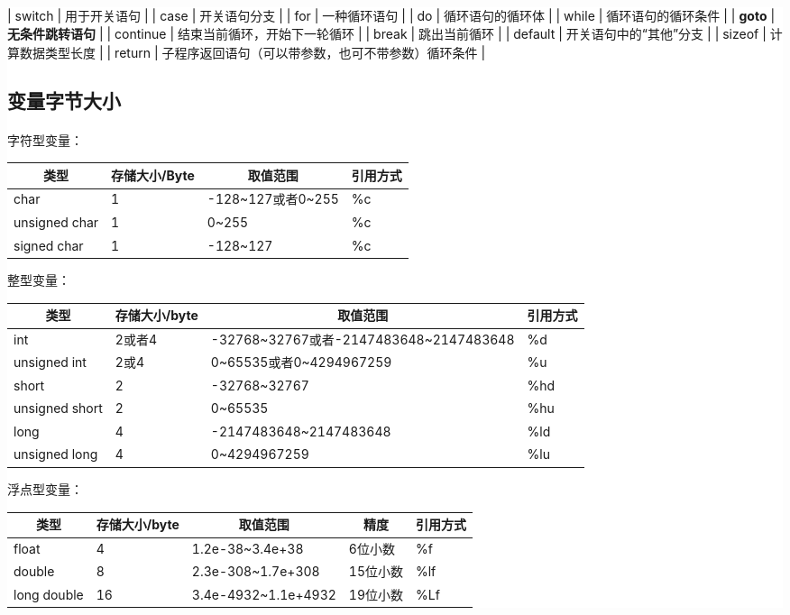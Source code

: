 | switch       | 用于开关语句                                       |
| case         | 开关语句分支                                       |
| for          | 一种循环语句                                       |
| do           | 循环语句的循环体                                   |
| while        | 循环语句的循环条件                                 |
| **goto**     | **无条件跳转语句**                                 |
| continue     | 结束当前循环，开始下一轮循环                       |
| break        | 跳出当前循环                                       |
| default      | 开关语句中的“其他”分支                             |
| sizeof       | 计算数据类型长度                                   |
| return       | 子程序返回语句（可以带参数，也可不带参数）循环条件 |
## 变量字节大小

字符型变量：

| 类型          | 存储大小/Byte | 取值范围          | 引用方式 |
| ------------- | ------------- | ----------------- | -------- |
| char          | 1             | -128~127或者0~255 | %c       |
| unsigned char | 1             | 0~255             | %c       |
| signed char   | 1             | -128~127          | %c       |

整型变量：

| 类型           | 存储大小/byte | 取值范围                               | 引用方式 |
| -------------- | ------------- | -------------------------------------- |----- |
| int            | 2或者4        | -32768~32767或者-2147483648~2147483648 | %d |
| unsigned int   | 2或4          | 0~65535或者0~4294967259                | %u |
| short          | 2             | -32768~32767                           | %hd |
| unsigned short | 2             | 0~65535                                | %hu |
| long           | 4             | -2147483648~2147483648                 | %ld |
| unsigned long  | 4             | 0~4294967259                           | %lu |

浮点型变量：

| 类型 | 存储大小/byte | 取值范围 | 精度 | 引用方式 |
| ---- | ------------- | -------- |  -----   | -----  |
| float | 4 | 1.2e-38~3.4e+38 | 6位小数 | %f |
| double | 8 | 2.3e-308~1.7e+308 | 15位小数 | %lf |
| long double | 16 | 3.4e-4932~1.1e+4932 | 19位小数 | %Lf |
